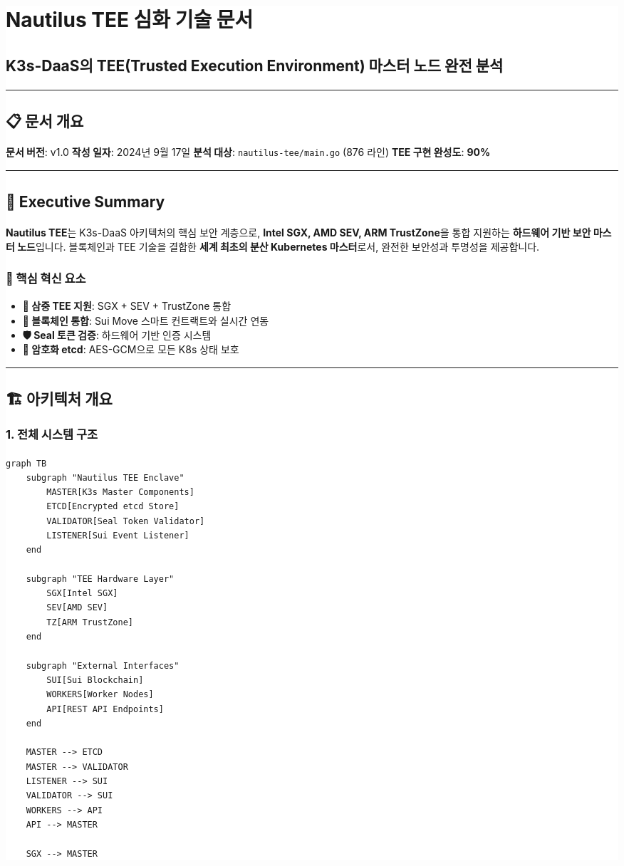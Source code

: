 # Nautilus TEE 심화 기술 문서
## K3s-DaaS의 TEE(Trusted Execution Environment) 마스터 노드 완전 분석

---

## 📋 문서 개요

**문서 버전**: v1.0
**작성 일자**: 2024년 9월 17일
**분석 대상**: `nautilus-tee/main.go` (876 라인)
**TEE 구현 완성도**: **90%**

---

## 🎯 Executive Summary

**Nautilus TEE**는 K3s-DaaS 아키텍처의 핵심 보안 계층으로, **Intel SGX, AMD SEV, ARM TrustZone**을 통합 지원하는 **하드웨어 기반 보안 마스터 노드**입니다. 블록체인과 TEE 기술을 결합한 **세계 최초의 분산 Kubernetes 마스터**로서, 완전한 보안성과 투명성을 제공합니다.

### 🚀 핵심 혁신 요소
- **🔐 삼중 TEE 지원**: SGX + SEV + TrustZone 통합
- **🔗 블록체인 통합**: Sui Move 스마트 컨트랙트와 실시간 연동
- **🛡️ Seal 토큰 검증**: 하드웨어 기반 인증 시스템
- **💾 암호화 etcd**: AES-GCM으로 모든 K8s 상태 보호

---

## 🏗️ 아키텍처 개요

### 1. 전체 시스템 구조

```mermaid
graph TB
    subgraph "Nautilus TEE Enclave"
        MASTER[K3s Master Components]
        ETCD[Encrypted etcd Store]
        VALIDATOR[Seal Token Validator]
        LISTENER[Sui Event Listener]
    end

    subgraph "TEE Hardware Layer"
        SGX[Intel SGX]
        SEV[AMD SEV]
        TZ[ARM TrustZone]
    end

    subgraph "External Interfaces"
        SUI[Sui Blockchain]
        WORKERS[Worker Nodes]
        API[REST API Endpoints]
    end

    MASTER --> ETCD
    MASTER --> VALIDATOR
    LISTENER --> SUI
    VALIDATOR --> SUI
    WORKERS --> API
    API --> MASTER

    SGX --> MASTER
```